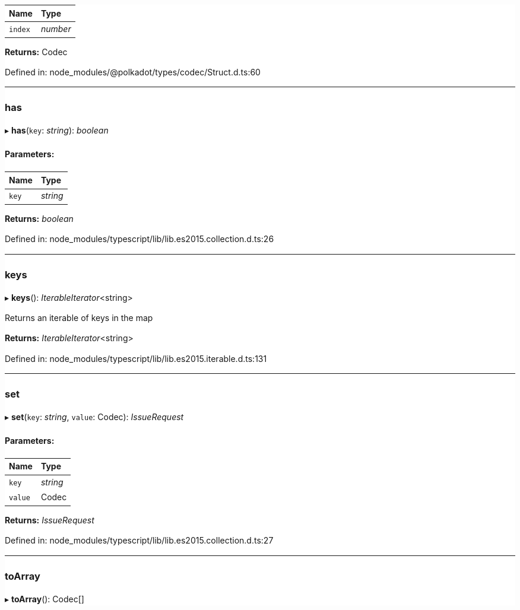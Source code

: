 Name | Type |
:------ | :------ |
`index` | *number* |

**Returns:** Codec

Defined in: node_modules/@polkadot/types/codec/Struct.d.ts:60

___

### has

▸ **has**(`key`: *string*): *boolean*

#### Parameters:

Name | Type |
:------ | :------ |
`key` | *string* |

**Returns:** *boolean*

Defined in: node_modules/typescript/lib/lib.es2015.collection.d.ts:26

___

### keys

▸ **keys**(): *IterableIterator*<string\>

Returns an iterable of keys in the map

**Returns:** *IterableIterator*<string\>

Defined in: node_modules/typescript/lib/lib.es2015.iterable.d.ts:131

___

### set

▸ **set**(`key`: *string*, `value`: Codec): *IssueRequest*

#### Parameters:

Name | Type |
:------ | :------ |
`key` | *string* |
`value` | Codec |

**Returns:** *IssueRequest*

Defined in: node_modules/typescript/lib/lib.es2015.collection.d.ts:27

___

### toArray

▸ **toArray**(): Codec[]
